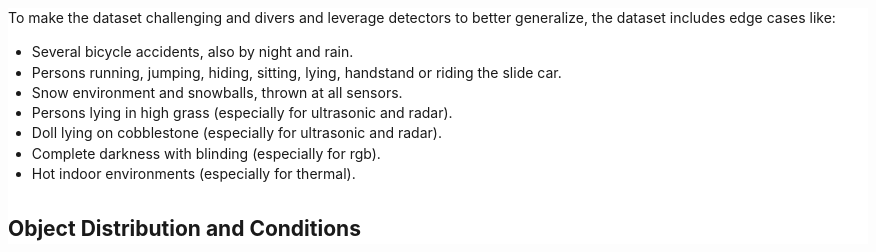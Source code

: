 To make the dataset challenging and divers and leverage detectors to better generalize, the dataset includes edge cases like:

- Several bicycle accidents, also by night and rain.
- Persons running, jumping, hiding, sitting, lying, handstand or riding the slide car.
- Snow environment and snowballs, thrown at all sensors.
- Persons lying in high grass (especially for ultrasonic and radar).
- Doll lying on cobblestone (especially for ultrasonic and radar).
- Complete darkness with blinding (especially for rgb).
- Hot indoor environments (especially for thermal).

## Object Distribution and Conditions
